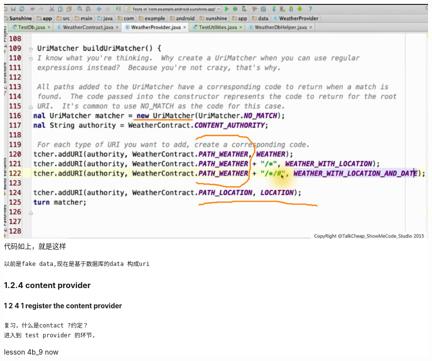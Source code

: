 ![](4b_8_uriMatcher_code.jpg)
代码如上，就是这样

```
以前是fake data,现在是基于数据库的data 构成uri
```
### 1.2.4 content provider 
#### 1 2 4 1 register the content provider
```
复习，什么是contact ?约定？
进入到 test provider 的环节，
```
lesson 4b_9 now